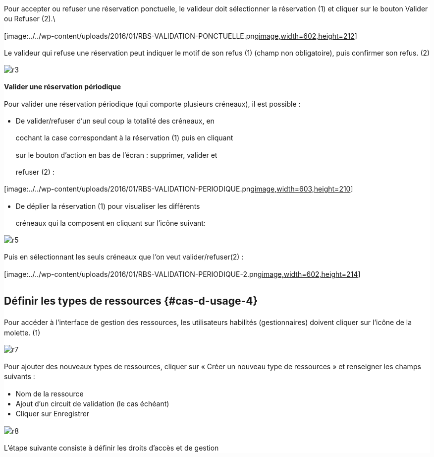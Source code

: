 Pour accepter ou refuser une réservation ponctuelle, le valideur doit sélectionner la réservation \(1\) et cliquer sur le bouton Valider ou Refuser \(2\).\

\[image:../../wp-content/uploads/2016/01/RBS-VALIDATION-PONCTUELLE.png[image,width=602,height=212](https://github.com/rdjedjig/test/tree/3238c182f08d33cb073b2a487612e589768c5227/wp-content/uploads/2016/01/RBS-VALIDATION-PONCTUELLE.png)\]

Le valideur qui refuse une réservation peut indiquer le motif de son refus \(1\) \(champ non obligatoire\), puis confirmer son refus. \(2\)

![r3](https://github.com/rdjedjig/test/tree/3238c182f08d33cb073b2a487612e589768c5227/wp-content/uploads/2015/06/r31.png)

  **Valider une réservation périodique**

Pour valider une réservation périodique \(qui comporte plusieurs créneaux\), il est possible :

* De valider/refuser d’un seul coup la totalité des créneaux, en

  cochant la case correspondant à la réservation \(1\) puis en cliquant

  sur le bouton d’action en bas de l’écran : supprimer, valider et

  refuser \(2\) :

\[image:../../wp-content/uploads/2016/01/RBS-VALIDATION-PERIODIQUE.png[image,width=603,height=210](https://github.com/rdjedjig/test/tree/3238c182f08d33cb073b2a487612e589768c5227/wp-content/uploads/2016/01/RBS-VALIDATION-PERIODIQUE.png)\]

* De déplier la réservation \(1\) pour visualiser les différents

  créneaux qui la composent en cliquant sur l’icône suivant:

![r5](https://github.com/rdjedjig/test/tree/3238c182f08d33cb073b2a487612e589768c5227/wp-content/uploads/2015/06/r51.png)

Puis en sélectionnant les seuls créneaux que l’on veut valider/refuser\(2\) :

\[image:../../wp-content/uploads/2016/01/RBS-VALIDATION-PERIODIQUE-2.png[image,width=602,height=214](https://github.com/rdjedjig/test/tree/3238c182f08d33cb073b2a487612e589768c5227/wp-content/uploads/2016/01/RBS-VALIDATION-PERIODIQUE-2.png)\]

## Définir les types de ressources {#cas-d-usage-4}

Pour accéder à l’interface de gestion des ressources, les utilisateurs habilités \(gestionnaires\) doivent cliquer sur l’icône de la molette. \(1\)

![r7](https://github.com/rdjedjig/test/tree/3238c182f08d33cb073b2a487612e589768c5227/wp-content/uploads/2015/06/r71.png)

Pour ajouter des nouveaux types de ressources, cliquer sur « Créer un nouveau type de ressources » et renseigner les champs suivants :

* Nom de la ressource
* Ajout d’un circuit de validation \(le cas échéant\)
* Cliquer sur Enregistrer

![r8](https://github.com/rdjedjig/test/tree/3238c182f08d33cb073b2a487612e589768c5227/wp-content/uploads/2015/06/r81.png)

  L’étape suivante consiste à définir les droits d’accès et de gestion
